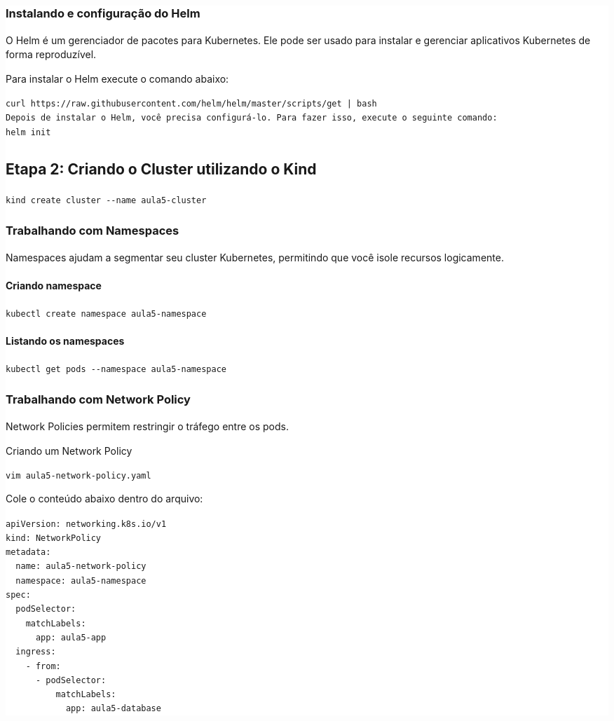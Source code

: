 ### Instalando e configuração do Helm

O Helm é um gerenciador de pacotes para Kubernetes. Ele pode ser usado para instalar e gerenciar aplicativos Kubernetes de forma reproduzível.

Para instalar o Helm execute o comando abaixo:
```
curl https://raw.githubusercontent.com/helm/helm/master/scripts/get | bash
Depois de instalar o Helm, você precisa configurá-lo. Para fazer isso, execute o seguinte comando:
helm init
```

## Etapa 2: Criando o Cluster utilizando o Kind

```
kind create cluster --name aula5-cluster
```

### Trabalhando com Namespaces

Namespaces ajudam a segmentar seu cluster Kubernetes, permitindo que você isole recursos logicamente.

#### Criando namespace

```
kubectl create namespace aula5-namespace
```

#### Listando os namespaces

```
kubectl get pods --namespace aula5-namespace
```

### Trabalhando com Network Policy

Network Policies permitem restringir o tráfego entre os pods.

Criando um Network Policy

```
vim aula5-network-policy.yaml
```

Cole o conteúdo abaixo dentro do arquivo:

```
apiVersion: networking.k8s.io/v1
kind: NetworkPolicy
metadata:
  name: aula5-network-policy
  namespace: aula5-namespace
spec:
  podSelector:
    matchLabels:
      app: aula5-app
  ingress:
    - from:
      - podSelector:
          matchLabels:
            app: aula5-database
```
